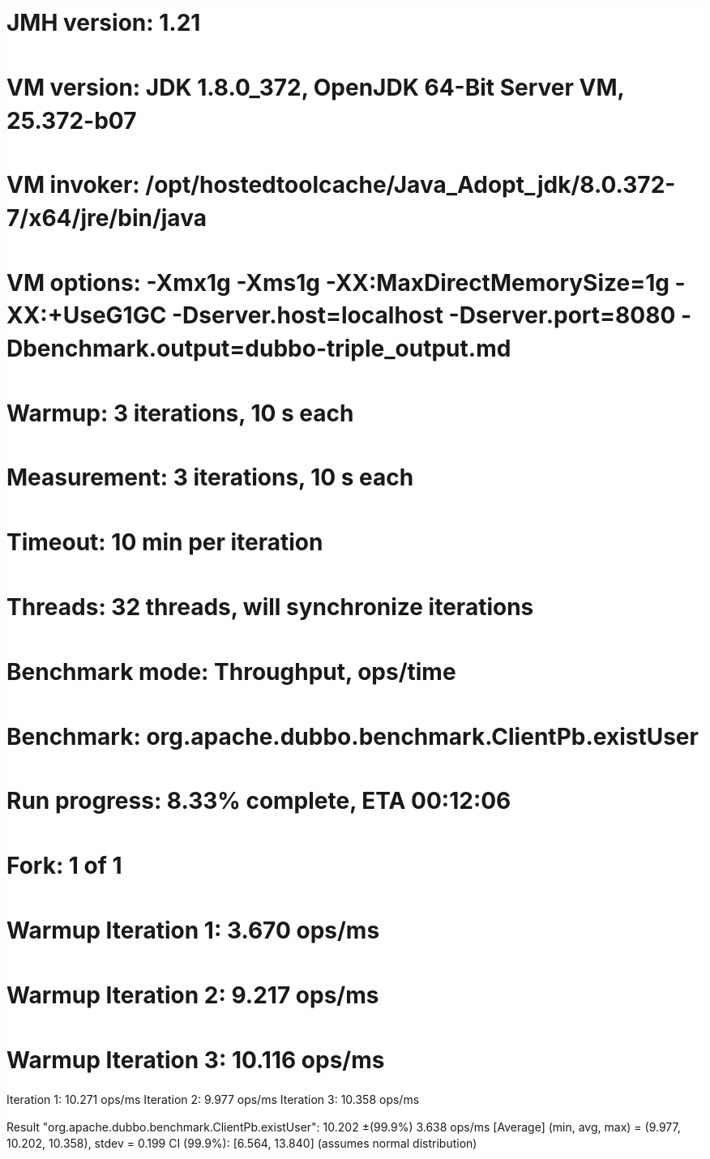 
# JMH version: 1.21
# VM version: JDK 1.8.0_372, OpenJDK 64-Bit Server VM, 25.372-b07
# VM invoker: /opt/hostedtoolcache/Java_Adopt_jdk/8.0.372-7/x64/jre/bin/java
# VM options: -Xmx1g -Xms1g -XX:MaxDirectMemorySize=1g -XX:+UseG1GC -Dserver.host=localhost -Dserver.port=8080 -Dbenchmark.output=dubbo-triple_output.md
# Warmup: 3 iterations, 10 s each
# Measurement: 3 iterations, 10 s each
# Timeout: 10 min per iteration
# Threads: 32 threads, will synchronize iterations
# Benchmark mode: Throughput, ops/time
# Benchmark: org.apache.dubbo.benchmark.ClientPb.existUser

# Run progress: 8.33% complete, ETA 00:12:06
# Fork: 1 of 1
# Warmup Iteration   1: 3.670 ops/ms
# Warmup Iteration   2: 9.217 ops/ms
# Warmup Iteration   3: 10.116 ops/ms
Iteration   1: 10.271 ops/ms
Iteration   2: 9.977 ops/ms
Iteration   3: 10.358 ops/ms


Result "org.apache.dubbo.benchmark.ClientPb.existUser":
  10.202 ±(99.9%) 3.638 ops/ms [Average]
  (min, avg, max) = (9.977, 10.202, 10.358), stdev = 0.199
  CI (99.9%): [6.564, 13.840] (assumes normal distribution)
